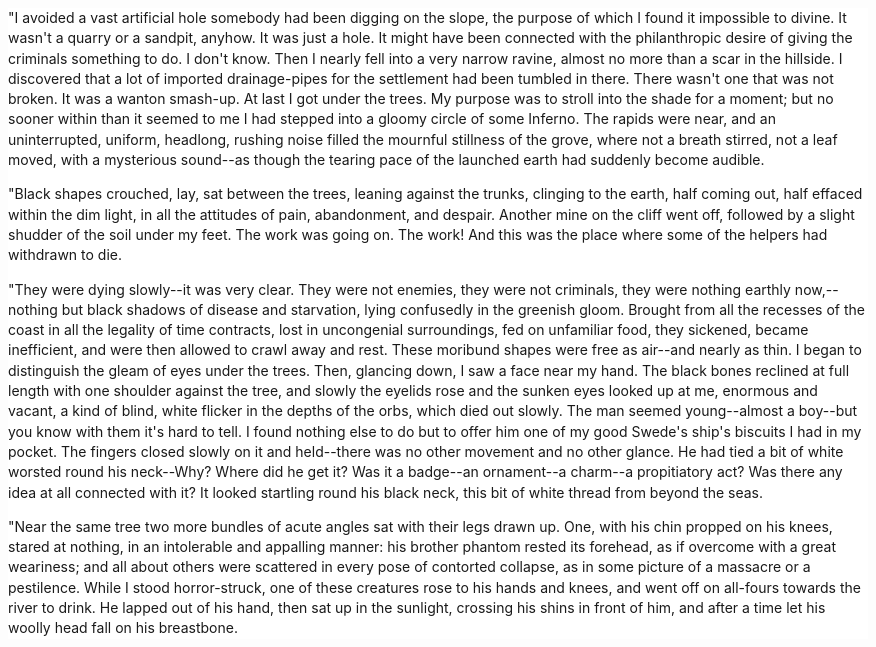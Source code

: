 "I avoided a vast artificial hole somebody had been digging on the
slope, the purpose of which I found it impossible to divine. It wasn't
a quarry or a sandpit, anyhow. It was just a hole. It might have
been connected with the philanthropic desire of giving the criminals
something to do. I don't know. Then I nearly fell into a very narrow
ravine, almost no more than a scar in the hillside. I discovered that
a lot of imported drainage-pipes for the settlement had been tumbled in
there. There wasn't one that was not broken. It was a wanton smash-up.
At last I got under the trees. My purpose was to stroll into the shade
for a moment; but no sooner within than it seemed to me I had stepped
into a gloomy circle of some Inferno. The rapids were near, and an
uninterrupted, uniform, headlong, rushing noise filled the mournful
stillness of the grove, where not a breath stirred, not a leaf moved,
with a mysterious sound--as though the tearing pace of the launched
earth had suddenly become audible.

"Black shapes crouched, lay, sat between the trees, leaning against the
trunks, clinging to the earth, half coming out, half effaced within
the dim light, in all the attitudes of pain, abandonment, and despair.
Another mine on the cliff went off, followed by a slight shudder of the
soil under my feet. The work was going on. The work! And this was the
place where some of the helpers had withdrawn to die.

"They were dying slowly--it was very clear. They were not enemies, they
were not criminals, they were nothing earthly now,--nothing but black
shadows of disease and starvation, lying confusedly in the greenish
gloom. Brought from all the recesses of the coast in all the legality
of time contracts, lost in uncongenial surroundings, fed on unfamiliar
food, they sickened, became inefficient, and were then allowed to crawl
away and rest. These moribund shapes were free as air--and nearly as
thin. I began to distinguish the gleam of eyes under the trees. Then,
glancing down, I saw a face near my hand. The black bones reclined at
full length with one shoulder against the tree, and slowly the eyelids
rose and the sunken eyes looked up at me, enormous and vacant, a kind of
blind, white flicker in the depths of the orbs, which died out slowly.
The man seemed young--almost a boy--but you know with them it's hard to
tell. I found nothing else to do but to offer him one of my good Swede's
ship's biscuits I had in my pocket. The fingers closed slowly on it and
held--there was no other movement and no other glance. He had tied a
bit of white worsted round his neck--Why? Where did he get it? Was it a
badge--an ornament--a charm--a propitiatory act? Was there any idea at
all connected with it? It looked startling round his black neck, this
bit of white thread from beyond the seas.

"Near the same tree two more bundles of acute angles sat with their legs
drawn up. One, with his chin propped on his knees, stared at nothing,
in an intolerable and appalling manner: his brother phantom rested its
forehead, as if overcome with a great weariness; and all about others
were scattered in every pose of contorted collapse, as in some picture
of a massacre or a pestilence. While I stood horror-struck, one of these
creatures rose to his hands and knees, and went off on all-fours towards
the river to drink. He lapped out of his hand, then sat up in the
sunlight, crossing his shins in front of him, and after a time let his
woolly head fall on his breastbone.
